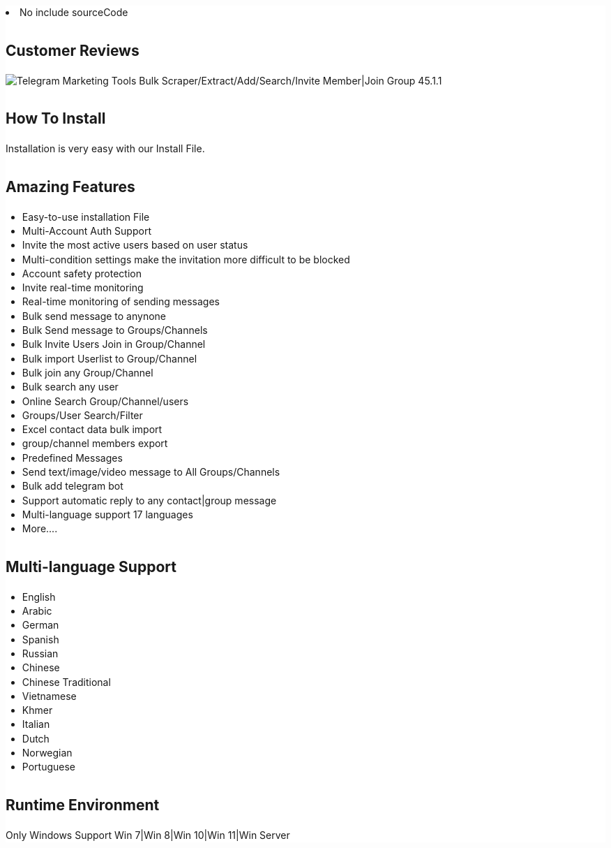 <li>No include sourceCode</li>
</ul>
</strong>
<h2><strong> Customer Reviews </strong></h2>
<img src="https://i.ibb.co/j3KFSJx/tgcom.jpg" alt="Telegram Marketing Tools Bulk Scraper/Extract/Add/Search/Invite Member|Join Group 45.1.1" >


<h2><strong> How To Install</strong></h2>
<p>Installation is very easy with our Install File. </p>


<h2><strong>Amazing Features</strong></h2>
<ul>
    <li>Easy-to-use installation File</li>
	<li>Multi-Account Auth Support</li>
    <li>Invite the most active users based on user status</li>
    <li>Multi-condition settings make the invitation more difficult to be blocked</li>
	<li>Account safety protection</li>
    <li>Invite real-time monitoring</li>
    <li>Real-time monitoring of sending messages</li>
	<li>Bulk send message to anynone </li>
	<li>Bulk Send message to Groups/Channels</li>
	<li>Bulk Invite Users Join in Group/Channel</li>
	<li>Bulk import Userlist to Group/Channel</li>
	<li>Bulk join  any Group/Channel</li>
	<li>Bulk search any user</li>
	<li>Online Search Group/Channel/users</li>
    <li>Groups/User Search/Filter</li>
    <li>Excel contact data bulk import</li>
	<li>group/channel members export</li>
    <li>Predefined Messages</li>
    <li>Send text/image/video message to All Groups/Channels</li>
	<li>Bulk add telegram bot</li>
	<li>Support automatic reply to any contact|group message</li>
    <li>Multi-language support 17 languages</li>
    <li>More....</li>
</ul>

<h2><strong> Multi-language Support</strong></h2>
<ul>
    <li>English</li>
	<li>Arabic</li>
    <li>German</li>
    <li>Spanish</li>
    <li>Russian</li>
    <li>Chinese</li>
	<li>Chinese Traditional</li>
	<li>Vietnamese</li>
	<li>Khmer</li>
	<li>Italian</li>
	<li>Dutch</li>
	<li>Norwegian</li>
	<li>Portuguese</li>
</ul>

<h2><strong>Runtime Environment</strong></h2>
 Only Windows Support Win 7|Win 8|Win 10|Win 11|Win Server
 
 
 
 
 
 
 
  
